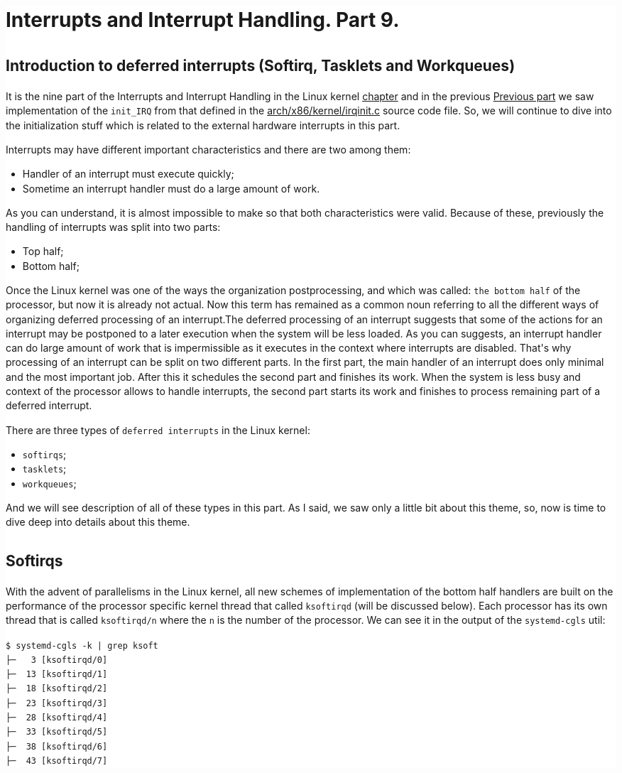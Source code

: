 Interrupts and Interrupt Handling. Part 9.
================================================================================

Introduction to deferred interrupts (Softirq, Tasklets and Workqueues)
--------------------------------------------------------------------------------

It is the nine part of the Interrupts and Interrupt Handling in the Linux kernel [chapter](http://0xax.gitbooks.io/linux-insides/content/Interrupts/index.html) and in the previous [Previous part](https://0xax.gitbooks.io/linux-insides/content/Interrupts/linux-interrupts-8.html) we saw implementation of the `init_IRQ` from that defined in the [arch/x86/kernel/irqinit.c](https://github.com/torvalds/linux/blob/16f73eb02d7e1765ccab3d2018e0bd98eb93d973/arch/x86/kernel/irqinit.c) source code file. So, we will continue to dive into the initialization stuff which is related to the external hardware interrupts in this part.

Interrupts may have different important characteristics and there are two among them:

* Handler of an interrupt must execute quickly;
* Sometime an interrupt handler must do a large amount of work.

As you can understand, it is almost impossible to make so that both characteristics were valid. Because of these, previously the handling of interrupts was split into two parts:

* Top half;
* Bottom half;

Once the Linux kernel was one of the ways the organization postprocessing, and which was called: `the bottom half` of the processor, but now it is already not actual. Now this term has remained as a common noun referring to all the different ways of organizing deferred processing of an interrupt.The deferred processing of an interrupt suggests that some of the actions for an interrupt may be postponed to a later execution when the system will be less loaded. As you can suggests, an interrupt handler can do large amount of work that is impermissible as it executes in the context where interrupts are disabled. That's why processing of an interrupt can be split on two different parts. In the first part, the main handler of an interrupt does only minimal and the most important job. After this it schedules the second part and finishes its work. When the system is less busy and context of the processor allows to handle interrupts, the second part starts its work and finishes to process remaining part of a deferred interrupt.

There are three types of `deferred interrupts` in the Linux kernel:

* `softirqs`;
* `tasklets`;
* `workqueues`;

And we will see description of all of these types in this part. As I said, we saw only a little bit about this theme, so, now is time to dive deep into details about this theme.

Softirqs
----------------------------------------------------------------------------------

With the advent of parallelisms in the Linux kernel, all new schemes of implementation of the bottom half handlers are built on the performance of the processor specific kernel thread that called `ksoftirqd` (will be discussed below). Each processor has its own thread that is called `ksoftirqd/n` where the `n` is the number of the processor. We can see it in the output of the `systemd-cgls` util:

```
$ systemd-cgls -k | grep ksoft
├─   3 [ksoftirqd/0]
├─  13 [ksoftirqd/1]
├─  18 [ksoftirqd/2]
├─  23 [ksoftirqd/3]
├─  28 [ksoftirqd/4]
├─  33 [ksoftirqd/5]
├─  38 [ksoftirqd/6]
├─  43 [ksoftirqd/7]
```

